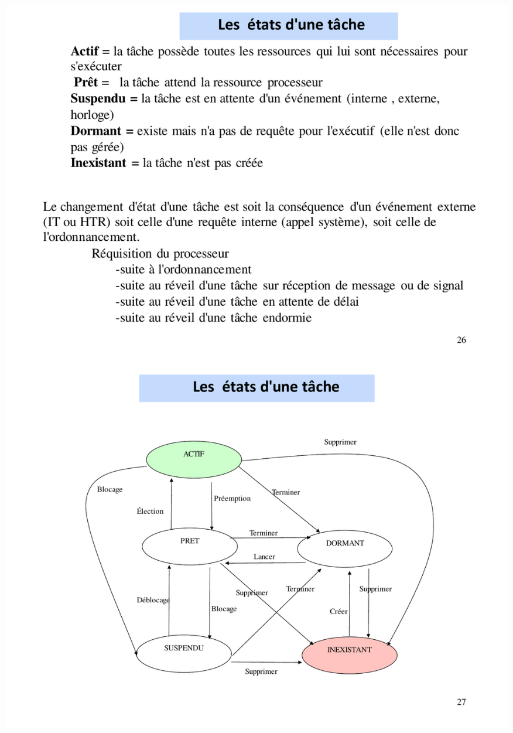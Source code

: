 ![](/assets/images/B2.SATR.CM.Partie1.Slide2021-26.png)
![](/assets/images/B2.SATR.CM.Partie1.Slide2021-27.png)